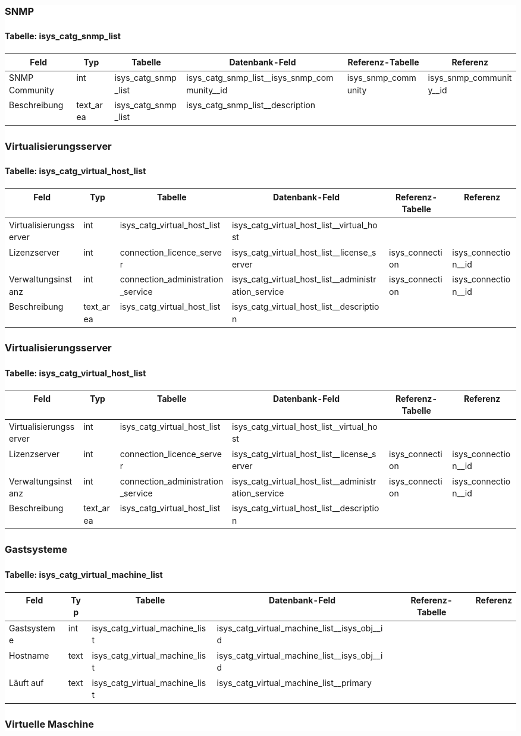 ### SNMP

#### Tabelle: isys\_catg\_snmp\_list

| Feld | Typ | Tabelle | Datenbank-Feld | Referenz-Tabelle | Referenz |
| --- | --- | --- | --- | --- | --- |
| SNMP Community | int | isys\_catg\_snmp\_list | isys\_catg\_snmp\_list\_\_isys\_snmp\_community\_\_id | isys\_snmp\_community | isys\_snmp\_community\_\_id |
| Beschreibung | text\_area | isys\_catg\_snmp\_list | isys\_catg\_snmp\_list\_\_description |     |     |

### Virtualisierungsserver

#### Tabelle: isys\_catg\_virtual\_host\_list

| Feld | Typ | Tabelle | Datenbank-Feld | Referenz-Tabelle | Referenz |
| --- | --- | --- | --- | --- | --- |
| Virtualisierungsserver | int | isys\_catg\_virtual\_host\_list | isys\_catg\_virtual\_host\_list\_\_virtual\_host |     |     |
| Lizenzserver | int | connection\_licence\_server | isys\_catg\_virtual\_host\_list\_\_license\_server | isys\_connection | isys\_connection\_\_id |
| Verwaltungsinstanz | int | connection\_administration\_service | isys\_catg\_virtual\_host\_list\_\_administration\_service | isys\_connection | isys\_connection\_\_id |
| Beschreibung | text\_area | isys\_catg\_virtual\_host\_list | isys\_catg\_virtual\_host\_list\_\_description |     |     |

### Virtualisierungsserver

#### Tabelle: isys\_catg\_virtual\_host\_list

| Feld | Typ | Tabelle | Datenbank-Feld | Referenz-Tabelle | Referenz |
| --- | --- | --- | --- | --- | --- |
| Virtualisierungsserver | int | isys\_catg\_virtual\_host\_list | isys\_catg\_virtual\_host\_list\_\_virtual\_host |     |     |
| Lizenzserver | int | connection\_licence\_server | isys\_catg\_virtual\_host\_list\_\_license\_server | isys\_connection | isys\_connection\_\_id |
| Verwaltungsinstanz | int | connection\_administration\_service | isys\_catg\_virtual\_host\_list\_\_administration\_service | isys\_connection | isys\_connection\_\_id |
| Beschreibung | text\_area | isys\_catg\_virtual\_host\_list | isys\_catg\_virtual\_host\_list\_\_description |     |     |

### Gastsysteme

#### Tabelle: isys\_catg\_virtual\_machine\_list

| Feld | Typ | Tabelle | Datenbank-Feld | Referenz-Tabelle | Referenz |
| --- | --- | --- | --- | --- | --- |
| Gastsysteme | int | isys\_catg\_virtual\_machine\_list | isys\_catg\_virtual\_machine\_list\_\_isys\_obj\_\_id |     |     |
| Hostname | text | isys\_catg\_virtual\_machine\_list | isys\_catg\_virtual\_machine\_list\_\_isys\_obj\_\_id |     |     |
| Läuft auf | text | isys\_catg\_virtual\_machine\_list | isys\_catg\_virtual\_machine\_list\_\_primary |     |     |

### Virtuelle Maschine
